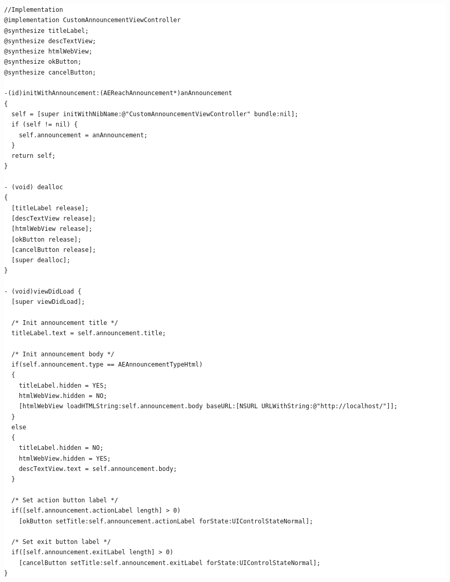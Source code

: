     //Implementation
    @implementation CustomAnnouncementViewController
    @synthesize titleLabel;
    @synthesize descTextView;
    @synthesize htmlWebView;
    @synthesize okButton;
    @synthesize cancelButton;

    -(id)initWithAnnouncement:(AEReachAnnouncement*)anAnnouncement
    {
      self = [super initWithNibName:@"CustomAnnouncementViewController" bundle:nil];
      if (self != nil) {
        self.announcement = anAnnouncement;
      }
      return self;
    }

    - (void) dealloc
    {
      [titleLabel release];
      [descTextView release];
      [htmlWebView release];
      [okButton release];
      [cancelButton release];
      [super dealloc];
    }

    - (void)viewDidLoad {
      [super viewDidLoad];

      /* Init announcement title */
      titleLabel.text = self.announcement.title;

      /* Init announcement body */
      if(self.announcement.type == AEAnnouncementTypeHtml)
      {
        titleLabel.hidden = YES;
        htmlWebView.hidden = NO;
        [htmlWebView loadHTMLString:self.announcement.body baseURL:[NSURL URLWithString:@"http://localhost/"]];
      }
      else
      {
        titleLabel.hidden = NO;
        htmlWebView.hidden = YES;
        descTextView.text = self.announcement.body;
      }

      /* Set action button label */
      if([self.announcement.actionLabel length] > 0)
        [okButton setTitle:self.announcement.actionLabel forState:UIControlStateNormal];

      /* Set exit button label */
      if([self.announcement.exitLabel length] > 0)
        [cancelButton setTitle:self.announcement.exitLabel forState:UIControlStateNormal];
    }
